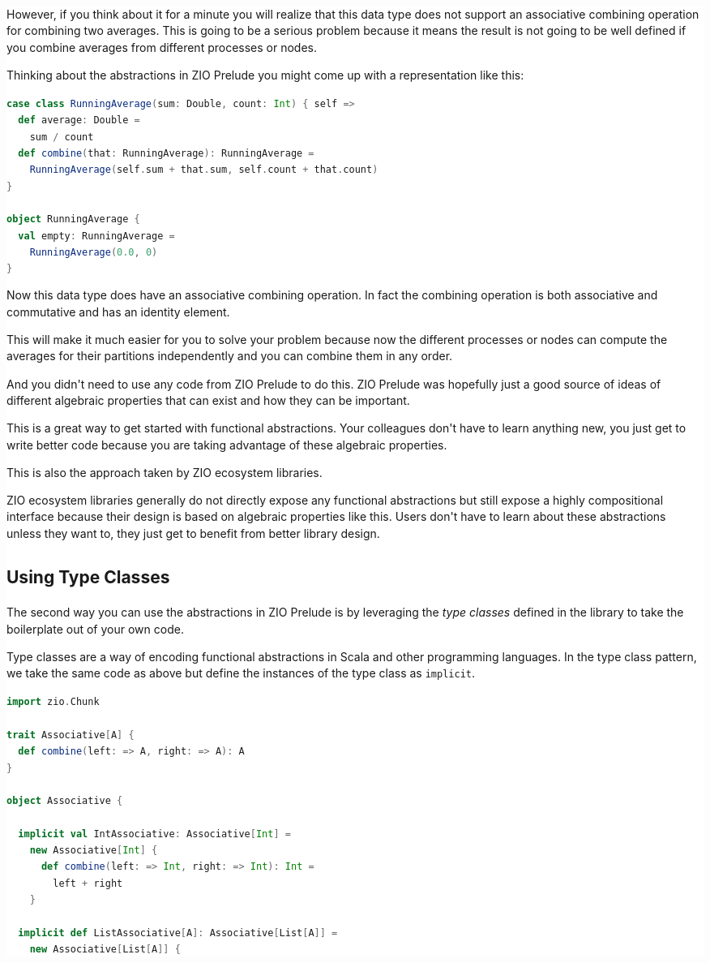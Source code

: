 However, if you think about it for a minute you will realize that this data type does not support an associative combining operation for combining two averages. This is going to be a serious problem because it means the result is not going to be well defined if you combine averages from different processes or nodes.

Thinking about the abstractions in ZIO Prelude you might come up with a representation like this:

```scala mdoc:nest
case class RunningAverage(sum: Double, count: Int) { self =>
  def average: Double =
    sum / count
  def combine(that: RunningAverage): RunningAverage =
    RunningAverage(self.sum + that.sum, self.count + that.count)
}

object RunningAverage {
  val empty: RunningAverage =
    RunningAverage(0.0, 0)
}
```

Now this data type does have an associative combining operation. In fact the combining operation is both associative and commutative and has an identity element.

This will make it much easier for you to solve your problem because now the different processes or nodes can compute the averages for their partitions independently and you can combine them in any order.

And you didn't need to use any code from ZIO Prelude to do this. ZIO Prelude was hopefully just a good source of ideas of different algebraic properties that can exist and how they can be important.

This is a great way to get started with functional abstractions. Your colleagues don't have to learn anything new, you just get to write better code because you are taking advantage of these algebraic properties.

This is also the approach taken by ZIO ecosystem libraries.

ZIO ecosystem libraries generally do not directly expose any functional abstractions but still expose a highly compositional interface because their design is based on algebraic properties like this. Users don't have to learn about these abstractions unless they want to, they just get to benefit from better library design.

## Using Type Classes

The second way you can use the abstractions in ZIO Prelude is by leveraging the _type classes_ defined in the library to take the boilerplate out of your own code.

Type classes are a way of encoding functional abstractions in Scala and other programming languages. In the type class pattern, we take the same code as above but define the instances of the type class as `implicit`.

```scala mdoc
import zio.Chunk

trait Associative[A] {
  def combine(left: => A, right: => A): A
}

object Associative {

  implicit val IntAssociative: Associative[Int] =
    new Associative[Int] {
      def combine(left: => Int, right: => Int): Int =
        left + right
    }

  implicit def ListAssociative[A]: Associative[List[A]] =
    new Associative[List[A]] {
```